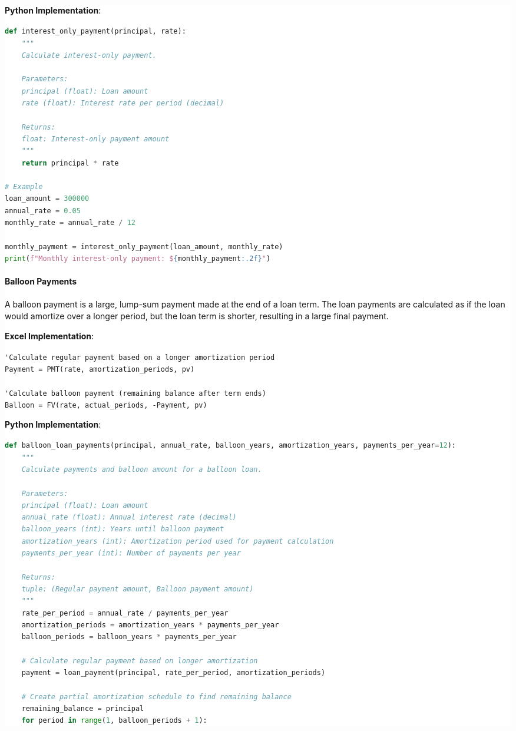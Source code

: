 **Python Implementation**:
```python
def interest_only_payment(principal, rate):
    """
    Calculate interest-only payment.
    
    Parameters:
    principal (float): Loan amount
    rate (float): Interest rate per period (decimal)
    
    Returns:
    float: Interest-only payment amount
    """
    return principal * rate

# Example
loan_amount = 300000
annual_rate = 0.05
monthly_rate = annual_rate / 12

monthly_payment = interest_only_payment(loan_amount, monthly_rate)
print(f"Monthly interest-only payment: ${monthly_payment:.2f}")
```

#### Balloon Payments

A balloon payment is a large, lump-sum payment made at the end of a loan term. The loan payments are calculated as if the loan would amortize over a longer period, but the loan term is shorter, resulting in a large final payment.

**Excel Implementation**:
```excel
'Calculate regular payment based on a longer amortization period
Payment = PMT(rate, amortization_periods, pv)

'Calculate balloon payment (remaining balance after term ends)
Balloon = FV(rate, actual_periods, -Payment, pv)
```

**Python Implementation**:
```python
def balloon_loan_payments(principal, annual_rate, balloon_years, amortization_years, payments_per_year=12):
    """
    Calculate payments and balloon amount for a balloon loan.
    
    Parameters:
    principal (float): Loan amount
    annual_rate (float): Annual interest rate (decimal)
    balloon_years (int): Years until balloon payment
    amortization_years (int): Amortization period used for payment calculation
    payments_per_year (int): Number of payments per year
    
    Returns:
    tuple: (Regular payment amount, Balloon payment amount)
    """
    rate_per_period = annual_rate / payments_per_year
    amortization_periods = amortization_years * payments_per_year
    balloon_periods = balloon_years * payments_per_year
    
    # Calculate regular payment based on longer amortization
    payment = loan_payment(principal, rate_per_period, amortization_periods)
    
    # Create partial amortization schedule to find remaining balance
    remaining_balance = principal
    for period in range(1, balloon_periods + 1):
```
